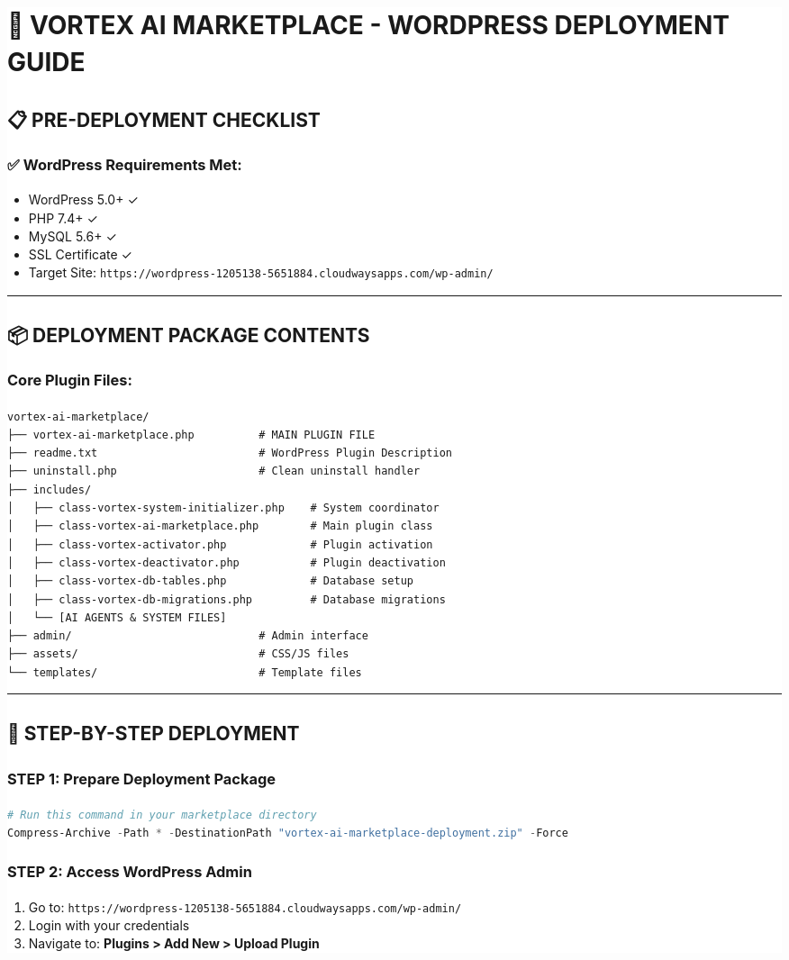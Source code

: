 # 🚀 VORTEX AI MARKETPLACE - WORDPRESS DEPLOYMENT GUIDE

## 📋 **PRE-DEPLOYMENT CHECKLIST**

### ✅ **WordPress Requirements Met:**
- WordPress 5.0+ ✓
- PHP 7.4+ ✓  
- MySQL 5.6+ ✓
- SSL Certificate ✓
- Target Site: `https://wordpress-1205138-5651884.cloudwaysapps.com/wp-admin/`

---

## 📦 **DEPLOYMENT PACKAGE CONTENTS**

### **Core Plugin Files:**
```
vortex-ai-marketplace/
├── vortex-ai-marketplace.php          # MAIN PLUGIN FILE
├── readme.txt                         # WordPress Plugin Description
├── uninstall.php                      # Clean uninstall handler
├── includes/
│   ├── class-vortex-system-initializer.php    # System coordinator
│   ├── class-vortex-ai-marketplace.php        # Main plugin class
│   ├── class-vortex-activator.php             # Plugin activation
│   ├── class-vortex-deactivator.php           # Plugin deactivation
│   ├── class-vortex-db-tables.php             # Database setup
│   ├── class-vortex-db-migrations.php         # Database migrations
│   └── [AI AGENTS & SYSTEM FILES]
├── admin/                             # Admin interface
├── assets/                            # CSS/JS files
└── templates/                         # Template files
```

---

## 🎯 **STEP-BY-STEP DEPLOYMENT**

### **STEP 1: Prepare Deployment Package**
```powershell
# Run this command in your marketplace directory
Compress-Archive -Path * -DestinationPath "vortex-ai-marketplace-deployment.zip" -Force
```

### **STEP 2: Access WordPress Admin**
1. Go to: `https://wordpress-1205138-5651884.cloudwaysapps.com/wp-admin/`
2. Login with your credentials
3. Navigate to: **Plugins > Add New > Upload Plugin**
